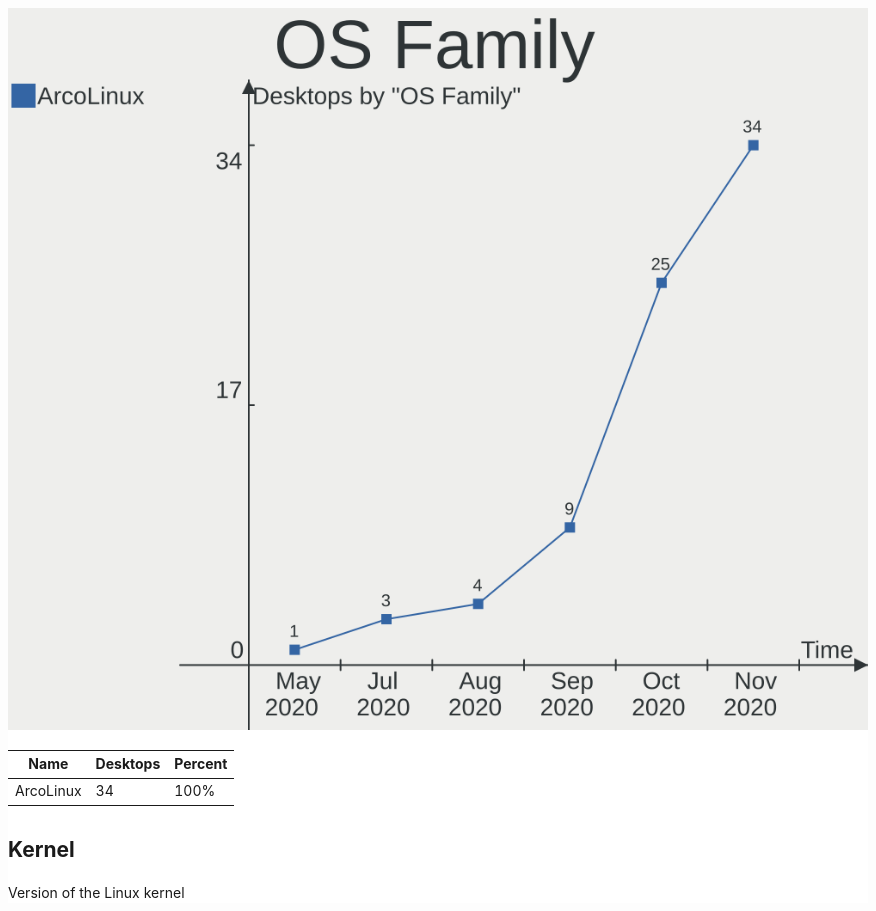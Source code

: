 ![OS Family](./images/line_chart/os_family.svg)

| Name      | Desktops | Percent |
|-----------|----------|---------|
| ArcoLinux | 34       | 100%    |

Kernel
------

Version of the Linux kernel
